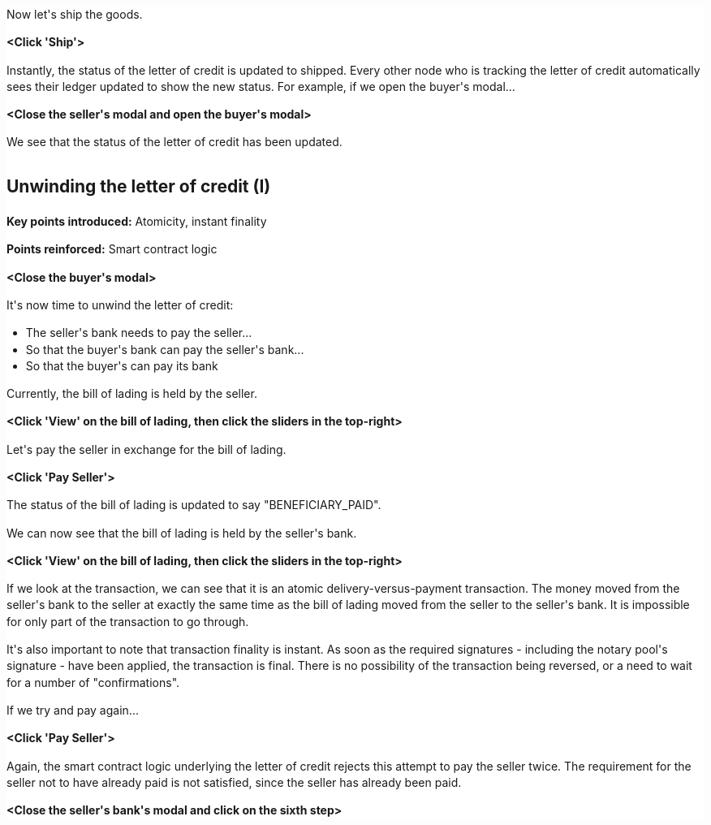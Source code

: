 Now let's ship the goods.

**<Click 'Ship'>**

Instantly, the status of the letter of credit is updated to shipped. Every other node who is tracking the letter of credit automatically sees their ledger updated to show the new status. For example, if we open the buyer's modal...

**<Close the seller's modal and open the buyer's modal>**

We see that the status of the letter of credit has been updated.

## Unwinding the letter of credit (I)

**Key points introduced:** Atomicity, instant finality

**Points reinforced:** Smart contract logic

**<Close the buyer's modal>**

It's now time to unwind the letter of credit:

- The seller's bank needs to pay the seller...
- So that the buyer's bank can pay the seller's bank...
- So that the buyer's can pay its bank

**<Click on the fifth step>**

Currently, the bill of lading is held by the seller.

**<Click 'View' on the bill of lading, then click the sliders in the top-right>**

Let's pay the seller in exchange for the bill of lading.

**<Click 'Pay Seller'>**

The status of the bill of lading is updated to say &quot;BENEFICIARY\_PAID&quot;.

We can now see that the bill of lading is held by the seller's bank.

**<Click 'View' on the bill of lading, then click the sliders in the top-right>**

If we look at the transaction, we can see that it is an atomic delivery-versus-payment transaction. The money moved from the seller's bank to the seller at exactly the same time as the bill of lading moved from the seller to the seller's bank. It is impossible for only part of the transaction to go through.

It's also important to note that transaction finality is instant. As soon as the required signatures - including the notary pool's signature - have been applied, the transaction is final. There is no possibility of the transaction being reversed, or a need to wait for a number of &quot;confirmations&quot;.

If we try and pay again...

**<Click 'Pay Seller'>**

Again, the smart contract logic underlying the letter of credit rejects this attempt to pay the seller twice. The requirement for the seller not to have already paid is not satisfied, since the seller has already been paid.

**<Close the seller's bank's modal and click on the sixth step>**
